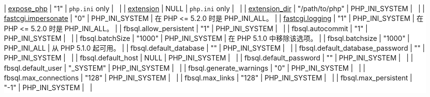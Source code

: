 | <a href="/ini/core.html#ini.expose-php" class="link">expose_php</a>                                               | "1"                                              | `php.ini` only       |                                                                                                                                   |
| <a href="/ini/core.html#ini.extension" class="link">extension</a>                                                 | NULL                                             | `php.ini` only       |                                                                                                                                   |
| <a href="/ini/core.html#ini.extension-dir" class="link">extension_dir</a>                                         | "/path/to/php"                                   | PHP\_INI\_SYSTEM     |                                                                                                                                   |
| <a href="/ini/core.html#ini.fastcgi.impersonate" class="link">fastcgi.impersonate</a>                             | "0"                                              | PHP\_INI\_SYSTEM     | 在 PHP \<= 5.2.0 时是 PHP\_INI\_ALL。                                                                                             |
| <a href="/ini/core.html#ini.fastcgi.logging" class="link">fastcgi.logging</a>                                     | "1"                                              | PHP\_INI\_SYSTEM     | 在 PHP \<= 5.2.0 时是 PHP\_INI\_ALL。                                                                                             |
| fbsql.allow\_persistent                                                                                           | "1"                                              | PHP\_INI\_SYSTEM     |                                                                                                                                   |
| fbsql.autocommit                                                                                                  | "1"                                              | PHP\_INI\_SYSTEM     |                                                                                                                                   |
| fbsql.batchSize                                                                                                   | "1000"                                           | PHP\_INI\_SYSTEM     | 在 PHP 5.1.0 中移除该选项。                                                                                                       |
| fbsql.batchsize                                                                                                   | "1000"                                           | PHP\_INI\_ALL        | 从 PHP 5.1.0 起可用。                                                                                                             |
| fbsql.default\_database                                                                                           | ""                                               | PHP\_INI\_SYSTEM     |                                                                                                                                   |
| fbsql.default\_database\_password                                                                                 | ""                                               | PHP\_INI\_SYSTEM     |                                                                                                                                   |
| fbsql.default\_host                                                                                               | NULL                                             | PHP\_INI\_SYSTEM     |                                                                                                                                   |
| fbsql.default\_password                                                                                           | ""                                               | PHP\_INI\_SYSTEM     |                                                                                                                                   |
| fbsql.default\_user                                                                                               | "\_SYSTEM"                                       | PHP\_INI\_SYSTEM     |                                                                                                                                   |
| fbsql.generate\_warnings                                                                                          | "0"                                              | PHP\_INI\_SYSTEM     |                                                                                                                                   |
| fbsql.max\_connections                                                                                            | "128"                                            | PHP\_INI\_SYSTEM     |                                                                                                                                   |
| fbsql.max\_links                                                                                                  | "128"                                            | PHP\_INI\_SYSTEM     |                                                                                                                                   |
| fbsql.max\_persistent                                                                                             | "-1"                                             | PHP\_INI\_SYSTEM     |                                                                                                                                   |